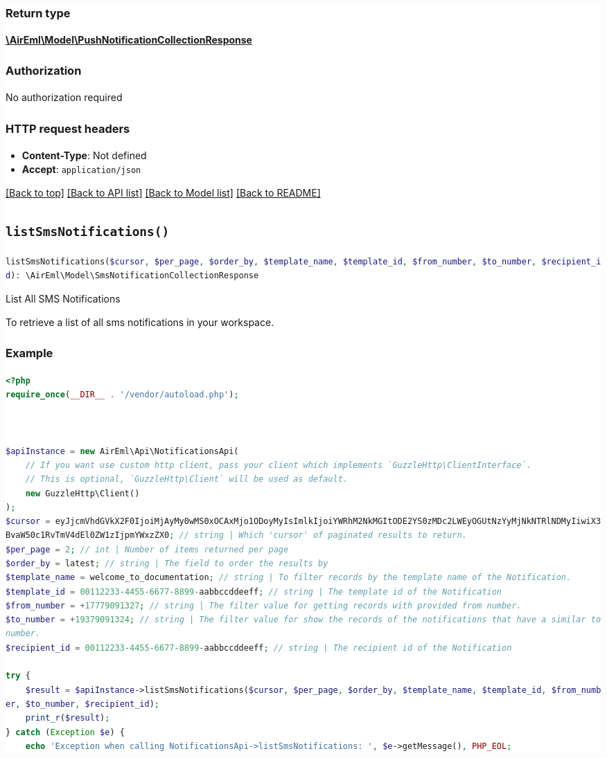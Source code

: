 ### Return type

[**\AirEml\Model\PushNotificationCollectionResponse**](../Model/PushNotificationCollectionResponse.md)

### Authorization

No authorization required

### HTTP request headers

- **Content-Type**: Not defined
- **Accept**: `application/json`

[[Back to top]](#) [[Back to API list]](../../README.md#endpoints)
[[Back to Model list]](../../README.md#models)
[[Back to README]](../../README.md)

## `listSmsNotifications()`

```php
listSmsNotifications($cursor, $per_page, $order_by, $template_name, $template_id, $from_number, $to_number, $recipient_id): \AirEml\Model\SmsNotificationCollectionResponse
```

List All SMS Notifications

To retrieve a list of all sms notifications in your workspace.

### Example

```php
<?php
require_once(__DIR__ . '/vendor/autoload.php');



$apiInstance = new AirEml\Api\NotificationsApi(
    // If you want use custom http client, pass your client which implements `GuzzleHttp\ClientInterface`.
    // This is optional, `GuzzleHttp\Client` will be used as default.
    new GuzzleHttp\Client()
);
$cursor = eyJjcmVhdGVkX2F0IjoiMjAyMy0wMS0xOCAxMjo1ODoyMyIsImlkIjoiYWRhM2NkMGItODE2YS0zMDc2LWEyOGUtNzYyMjNkNTRlNDMyIiwiX3BvaW50c1RvTmV4dEl0ZW1zIjpmYWxzZX0; // string | Which 'cursor' of paginated results to return.
$per_page = 2; // int | Number of items returned per page
$order_by = latest; // string | The field to order the results by
$template_name = welcome_to_documentation; // string | To filter records by the template name of the Notification.
$template_id = 00112233-4455-6677-8899-aabbccddeeff; // string | The template id of the Notification
$from_number = +17779091327; // string | The filter value for getting records with provided from number.
$to_number = +19379091324; // string | The filter value for show the records of the notifications that have a similar to number.
$recipient_id = 00112233-4455-6677-8899-aabbccddeeff; // string | The recipient id of the Notification

try {
    $result = $apiInstance->listSmsNotifications($cursor, $per_page, $order_by, $template_name, $template_id, $from_number, $to_number, $recipient_id);
    print_r($result);
} catch (Exception $e) {
    echo 'Exception when calling NotificationsApi->listSmsNotifications: ', $e->getMessage(), PHP_EOL;
```